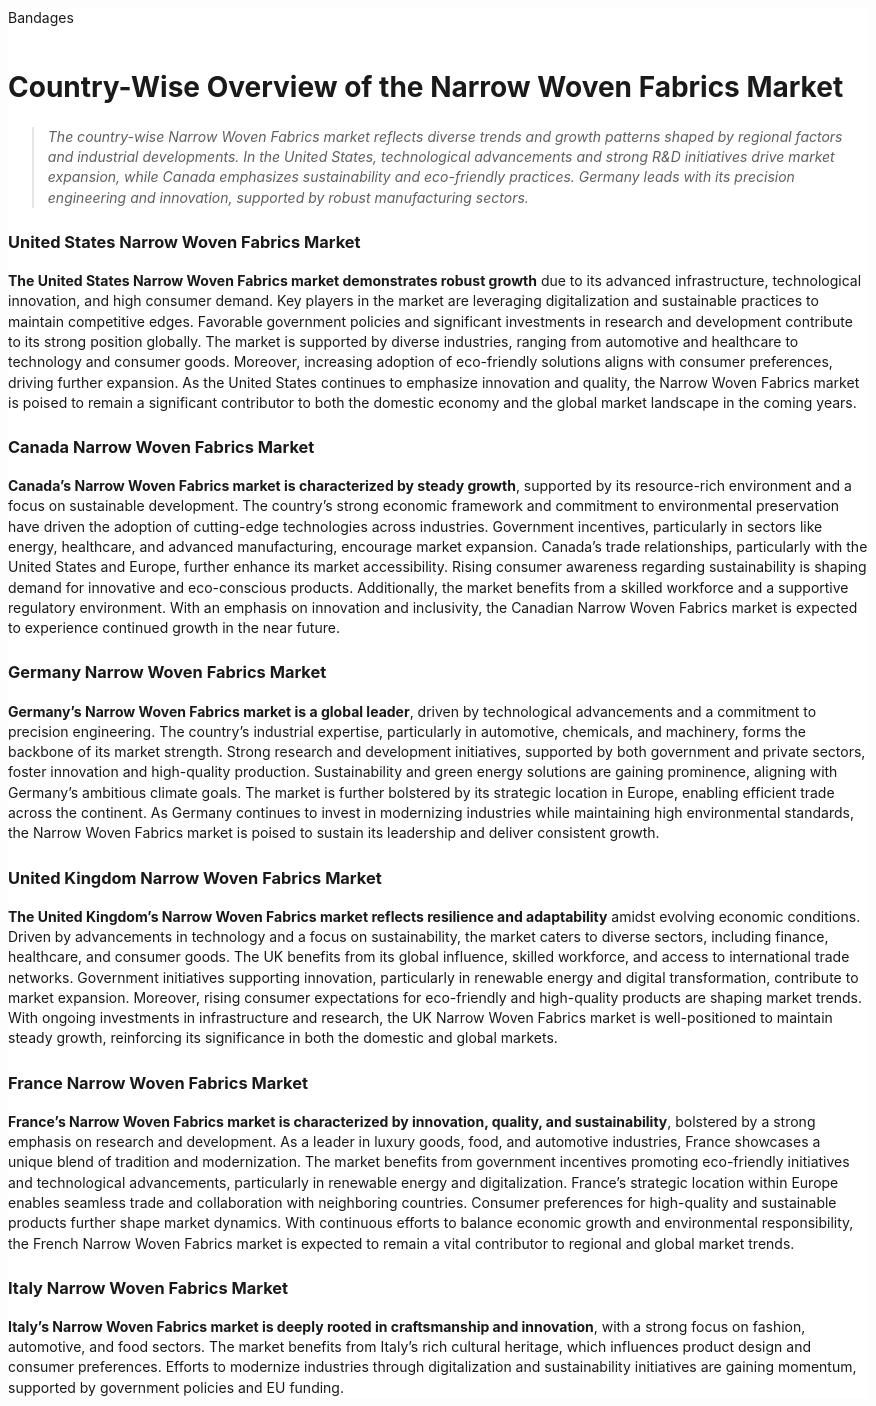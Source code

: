 Bandages</li></ul><h1><span class="">Country-Wise Overview of the Narrow Woven Fabrics Market<br /></span></h1><blockquote><p><em><span class="">The country-wise Narrow Woven Fabrics market reflects diverse trends and growth patterns shaped by regional factors and industrial developments. In the United States, technological advancements and strong R&amp;D initiatives drive market expansion, while Canada emphasizes sustainability and eco-friendly practices. Germany leads with its precision engineering and innovation, supported by robust manufacturing sectors.</span></em></p></blockquote><h3><strong>United States Narrow Woven Fabrics Market</strong></h3><p><strong>The United States Narrow Woven Fabrics market demonstrates robust growth</strong> due to its advanced infrastructure, technological innovation, and high consumer demand. Key players in the market are leveraging digitalization and sustainable practices to maintain competitive edges. Favorable government policies and significant investments in research and development contribute to its strong position globally. The market is supported by diverse industries, ranging from automotive and healthcare to technology and consumer goods. Moreover, increasing adoption of eco-friendly solutions aligns with consumer preferences, driving further expansion. As the United States continues to emphasize innovation and quality, the Narrow Woven Fabrics market is poised to remain a significant contributor to both the domestic economy and the global market landscape in the coming years.</p><h3><strong>Canada Narrow Woven Fabrics Market</strong></h3><p><strong>Canada&rsquo;s Narrow Woven Fabrics market is characterized by steady growth</strong>, supported by its resource-rich environment and a focus on sustainable development. The country&rsquo;s strong economic framework and commitment to environmental preservation have driven the adoption of cutting-edge technologies across industries. Government incentives, particularly in sectors like energy, healthcare, and advanced manufacturing, encourage market expansion. Canada&rsquo;s trade relationships, particularly with the United States and Europe, further enhance its market accessibility. Rising consumer awareness regarding sustainability is shaping demand for innovative and eco-conscious products. Additionally, the market benefits from a skilled workforce and a supportive regulatory environment. With an emphasis on innovation and inclusivity, the Canadian Narrow Woven Fabrics market is expected to experience continued growth in the near future.</p><h3><strong>Germany Narrow Woven Fabrics Market</strong></h3><p><strong>Germany&rsquo;s Narrow Woven Fabrics market is a global leader</strong>, driven by technological advancements and a commitment to precision engineering. The country&rsquo;s industrial expertise, particularly in automotive, chemicals, and machinery, forms the backbone of its market strength. Strong research and development initiatives, supported by both government and private sectors, foster innovation and high-quality production. Sustainability and green energy solutions are gaining prominence, aligning with Germany&rsquo;s ambitious climate goals. The market is further bolstered by its strategic location in Europe, enabling efficient trade across the continent. As Germany continues to invest in modernizing industries while maintaining high environmental standards, the Narrow Woven Fabrics market is poised to sustain its leadership and deliver consistent growth.</p><h3><strong>United Kingdom Narrow Woven Fabrics Market</strong></h3><p><strong>The United Kingdom&rsquo;s Narrow Woven Fabrics market reflects resilience and adaptability</strong> amidst evolving economic conditions. Driven by advancements in technology and a focus on sustainability, the market caters to diverse sectors, including finance, healthcare, and consumer goods. The UK benefits from its global influence, skilled workforce, and access to international trade networks. Government initiatives supporting innovation, particularly in renewable energy and digital transformation, contribute to market expansion. Moreover, rising consumer expectations for eco-friendly and high-quality products are shaping market trends. With ongoing investments in infrastructure and research, the UK Narrow Woven Fabrics market is well-positioned to maintain steady growth, reinforcing its significance in both the domestic and global markets.</p><h3><strong>France Narrow Woven Fabrics Market</strong></h3><p><strong>France&rsquo;s Narrow Woven Fabrics market is characterized by innovation, quality, and sustainability</strong>, bolstered by a strong emphasis on research and development. As a leader in luxury goods, food, and automotive industries, France showcases a unique blend of tradition and modernization. The market benefits from government incentives promoting eco-friendly initiatives and technological advancements, particularly in renewable energy and digitalization. France&rsquo;s strategic location within Europe enables seamless trade and collaboration with neighboring countries. Consumer preferences for high-quality and sustainable products further shape market dynamics. With continuous efforts to balance economic growth and environmental responsibility, the French Narrow Woven Fabrics market is expected to remain a vital contributor to regional and global market trends.</p><h3><strong>Italy Narrow Woven Fabrics Market</strong></h3><p><strong>Italy&rsquo;s Narrow Woven Fabrics market is deeply rooted in craftsmanship and innovation</strong>, with a strong focus on fashion, automotive, and food sectors. The market benefits from Italy&rsquo;s rich cultural heritage, which influences product design and consumer preferences. Efforts to modernize industries through digitalization and sustainability initiatives are gaining momentum, supported by government policies and EU funding.